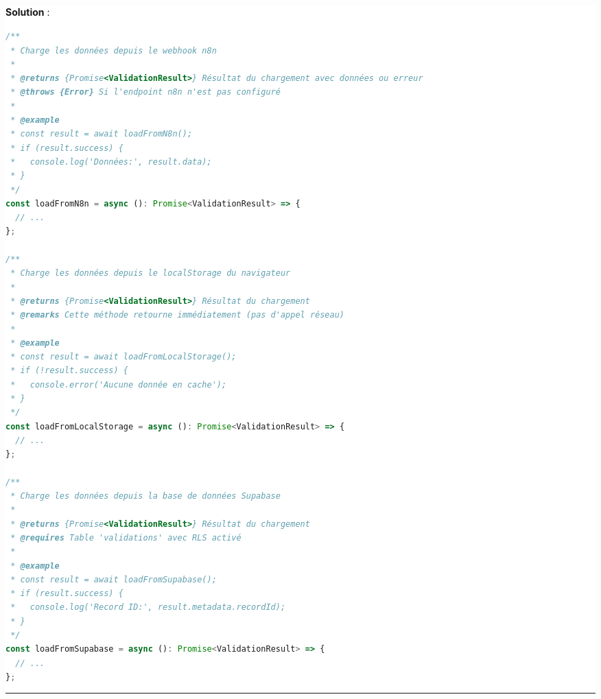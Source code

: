 **Solution** :
```typescript
/**
 * Charge les données depuis le webhook n8n
 *
 * @returns {Promise<ValidationResult>} Résultat du chargement avec données ou erreur
 * @throws {Error} Si l'endpoint n8n n'est pas configuré
 *
 * @example
 * const result = await loadFromN8n();
 * if (result.success) {
 *   console.log('Données:', result.data);
 * }
 */
const loadFromN8n = async (): Promise<ValidationResult> => {
  // ...
};

/**
 * Charge les données depuis le localStorage du navigateur
 *
 * @returns {Promise<ValidationResult>} Résultat du chargement
 * @remarks Cette méthode retourne immédiatement (pas d'appel réseau)
 *
 * @example
 * const result = await loadFromLocalStorage();
 * if (!result.success) {
 *   console.error('Aucune donnée en cache');
 * }
 */
const loadFromLocalStorage = async (): Promise<ValidationResult> => {
  // ...
};

/**
 * Charge les données depuis la base de données Supabase
 *
 * @returns {Promise<ValidationResult>} Résultat du chargement
 * @requires Table 'validations' avec RLS activé
 *
 * @example
 * const result = await loadFromSupabase();
 * if (result.success) {
 *   console.log('Record ID:', result.metadata.recordId);
 * }
 */
const loadFromSupabase = async (): Promise<ValidationResult> => {
  // ...
};
```

---
